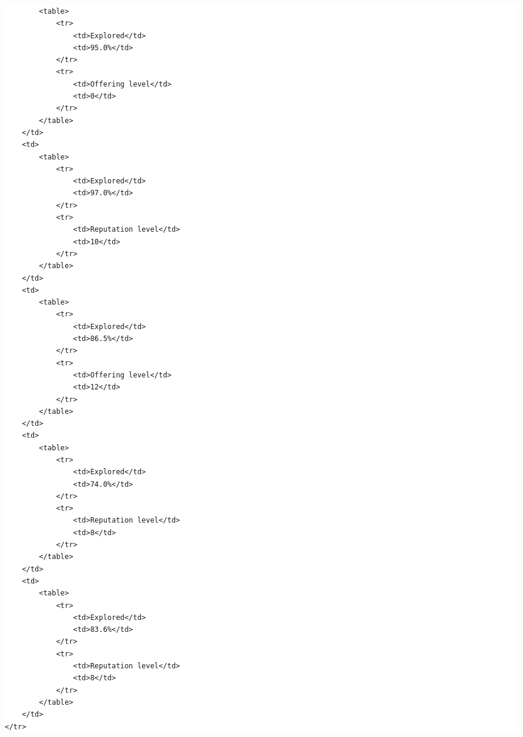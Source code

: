             <table>
                <tr>
                    <td>Explored</td>
                    <td>95.0%</td>
                </tr>
                <tr>
                    <td>Offering level</td>
                    <td>0</td>
                </tr>
            </table>
        </td>
        <td>
            <table>
                <tr>
                    <td>Explored</td>
                    <td>97.0%</td>
                </tr>
                <tr>
                    <td>Reputation level</td>
                    <td>10</td>
                </tr>
            </table>
        </td>
        <td>
            <table>
                <tr>
                    <td>Explored</td>
                    <td>86.5%</td>
                </tr>
                <tr>
                    <td>Offering level</td>
                    <td>12</td>
                </tr>
            </table>
        </td>
        <td>
            <table>
                <tr>
                    <td>Explored</td>
                    <td>74.0%</td>
                </tr>
                <tr>
                    <td>Reputation level</td>
                    <td>8</td>
                </tr>
            </table>
        </td>
        <td>
            <table>
                <tr>
                    <td>Explored</td>
                    <td>83.6%</td>
                </tr>
                <tr>
                    <td>Reputation level</td>
                    <td>8</td>
                </tr>
            </table>
        </td>
    </tr>
</table>
